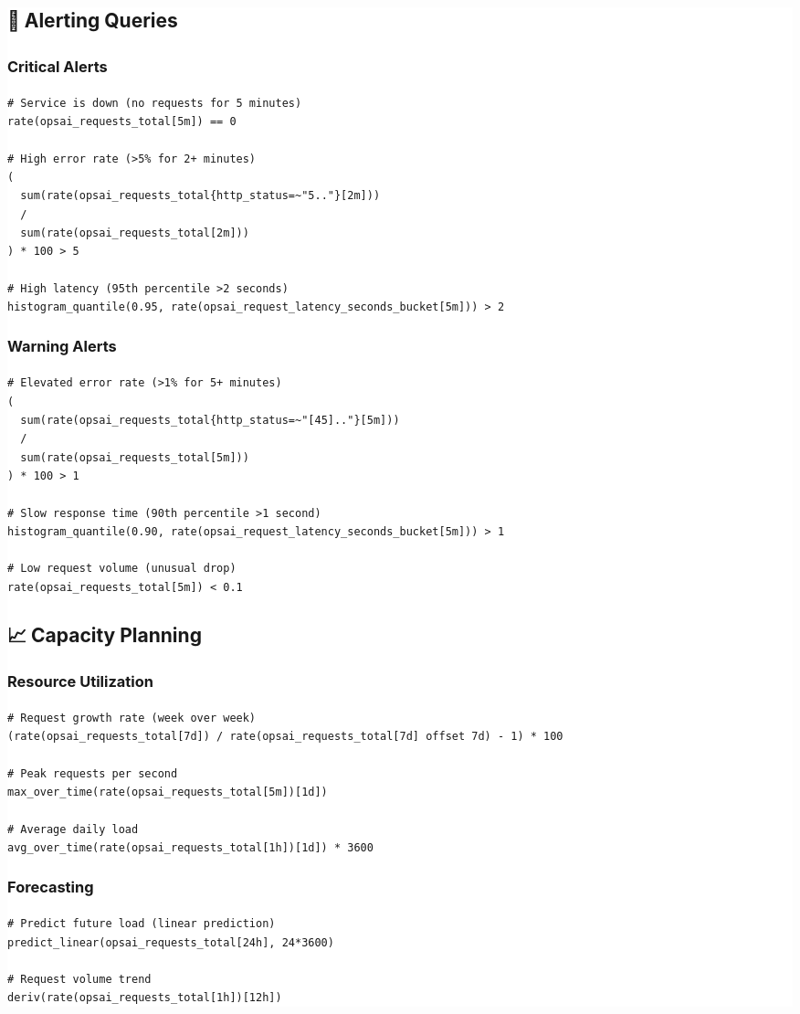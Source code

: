 ## 🚨 Alerting Queries

### Critical Alerts
```promql
# Service is down (no requests for 5 minutes)
rate(opsai_requests_total[5m]) == 0

# High error rate (>5% for 2+ minutes)
(
  sum(rate(opsai_requests_total{http_status=~"5.."}[2m])) 
  / 
  sum(rate(opsai_requests_total[2m]))
) * 100 > 5

# High latency (95th percentile >2 seconds)
histogram_quantile(0.95, rate(opsai_request_latency_seconds_bucket[5m])) > 2
```

### Warning Alerts
```promql
# Elevated error rate (>1% for 5+ minutes)
(
  sum(rate(opsai_requests_total{http_status=~"[45].."}[5m])) 
  / 
  sum(rate(opsai_requests_total[5m]))
) * 100 > 1

# Slow response time (90th percentile >1 second)
histogram_quantile(0.90, rate(opsai_request_latency_seconds_bucket[5m])) > 1

# Low request volume (unusual drop)
rate(opsai_requests_total[5m]) < 0.1
```

## 📈 Capacity Planning

### Resource Utilization
```promql
# Request growth rate (week over week)
(rate(opsai_requests_total[7d]) / rate(opsai_requests_total[7d] offset 7d) - 1) * 100

# Peak requests per second
max_over_time(rate(opsai_requests_total[5m])[1d])

# Average daily load
avg_over_time(rate(opsai_requests_total[1h])[1d]) * 3600
```

### Forecasting
```promql
# Predict future load (linear prediction)
predict_linear(opsai_requests_total[24h], 24*3600)

# Request volume trend
deriv(rate(opsai_requests_total[1h])[12h])
```
